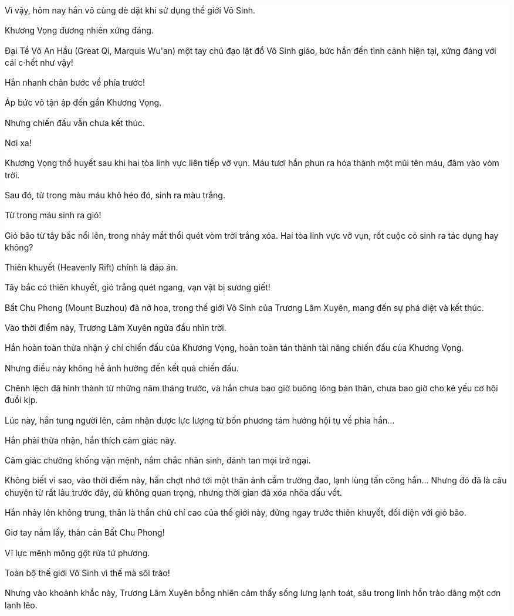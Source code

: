 Vì vậy, hôm nay hắn vô cùng dè dặt khi sử dụng thế giới Vô Sinh.

Khương Vọng đương nhiên xứng đáng.

Đại Tề Võ An Hầu (Great Qi, Marquis Wu'an) một tay chủ đạo lật đổ Vô Sinh giáo, bức hắn đến tình cảnh hiện tại, xứng đáng với cái c·hết như vậy!

Hắn nhanh chân bước về phía trước!

Áp bức vô tận ập đến gần Khương Vọng.

Nhưng chiến đấu vẫn chưa kết thúc.

Nơi xa!

Khương Vọng thổ huyết sau khi hai tòa linh vực liên tiếp vỡ vụn. Máu tươi hắn phun ra hóa thành một mũi tên máu, đâm vào vòm trời.

Sau đó, từ trong màu máu khô héo đó, sinh ra màu trắng.

Từ trong máu sinh ra gió!

Gió bão từ tây bắc nổi lên, trong nháy mắt thổi quét vòm trời trắng xóa. Hai tòa linh vực vỡ vụn, rốt cuộc có sinh ra tác dụng hay không?

Thiên khuyết (Heavenly Rift) chính là đáp án.

Tây bắc có thiên khuyết, gió trắng quét ngang, vạn vật bị sương giết!

Bất Chu Phong (Mount Buzhou) đã nở hoa, trong thế giới Vô Sinh của Trương Lâm Xuyên, mang đến sự phá diệt và kết thúc.

Vào thời điểm này, Trương Lâm Xuyên ngửa đầu nhìn trời.

Hắn hoàn toàn thừa nhận ý chí chiến đấu của Khương Vọng, hoàn toàn tán thành tài năng chiến đấu của Khương Vọng.

Nhưng điều này không hề ảnh hưởng đến kết quả chiến đấu.

Chênh lệch đã hình thành từ những năm tháng trước, và hắn chưa bao giờ buông lỏng bản thân, chưa bao giờ cho kẻ yếu cơ hội đuổi kịp.

Lúc này, hắn tung người lên, cảm nhận được lực lượng từ bốn phương tám hướng hội tụ về phía hắn...

Hắn phải thừa nhận, hắn thích cảm giác này.

Cảm giác chưởng khống vận mệnh, nắm chắc nhân sinh, đánh tan mọi trở ngại.

Không biết vì sao, vào thời điểm này, hắn chợt nhớ tới một thân ảnh cầm trường đao, lạnh lùng tấn công hắn... Nhưng đó đã là câu chuyện từ rất lâu trước đây, dù không quan trọng, nhưng thời gian đã xóa nhòa dấu vết.

Hắn nhảy lên không trung, thân là thần chủ chí cao của thế giới này, đứng ngay trước thiên khuyết, đối diện với gió bão.

Giơ tay nắm lấy, thân cản Bất Chu Phong!

Vĩ lực mênh mông gột rửa tứ phương.

Toàn bộ thế giới Vô Sinh vì thế mà sôi trào!

Nhưng vào khoảnh khắc này, Trương Lâm Xuyên bỗng nhiên cảm thấy sống lưng lạnh toát, sâu trong linh hồn trào dâng một cơn lạnh lẽo.
